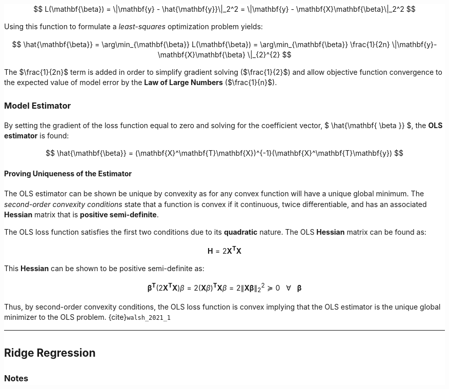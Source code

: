 $$
L(\mathbf{\beta}) = \|\mathbf{y} - \hat{\mathbf{y}}\|_2^2 =  \|\mathbf{y} - \mathbf{X}\mathbf{\beta}\|_2^2
$$

Using this function to formulate a *least-squares* optimization problem yields:

$$
\hat{\mathbf{\beta}} = \arg\min_{\mathbf{\beta}} L(\mathbf{\beta}) = \arg\min_{\mathbf{\beta}} \frac{1}{2n}  \|\mathbf{y}-\mathbf{X}\mathbf{\beta} \|_{2}^{2} 
$$

The $\frac{1}{2n}$ term is added in order to simplify gradient solving ($\frac{1}{2}$) and allow objective function convergence to the expected value of model error by the **Law of Large Numbers** ($\frac{1}{n}$). 

### Model Estimator

By setting the gradient of the loss function equal to zero and solving for the coefficient vector, $ \hat{\mathbf{ \beta }} $, the **OLS estimator** is found:

$$
\hat{\mathbf{\beta}} = (\mathbf{X}^\mathbf{T}\mathbf{X})^{-1}(\mathbf{X}^\mathbf{T}\mathbf{y}) 
$$

#### Proving Uniqueness of the Estimator

The OLS estimator can be shown be unique by convexity as for any convex function will have a unique global minimum. The *second-order convexity conditions* state that a function is convex if it continuous, twice differentiable, and has an associated **Hessian** matrix that is **positive semi-definite**.   

The OLS loss function satisfies the first two conditions due to its **quadratic** nature. The OLS **Hessian** matrix can be found as: 

$$
\mathbf{H} = 2\mathbf{X}^\mathbf{T}\mathbf{X}
$$

This **Hessian** can be shown to be positive semi-definite as: 

$$
\mathbf{\beta}^\mathbf{T} (2\mathbf{X}^\mathbf{T}\mathbf{X}) \beta = 2(\mathbf{X}\beta)^\mathbf{T} \mathbf{X}\beta = 2 \|\mathbf{X}\mathbf{\beta}\|_2^2 \succeq 0 \: \: \: \forall \: \: \: \mathbf{\beta}
$$

Thus, by second-order convexity conditions, the OLS loss function is convex implying that the OLS estimator is the unique global minimizer to the OLS problem. {cite}`walsh_2021_1`

---

## Ridge Regression

### Notes
